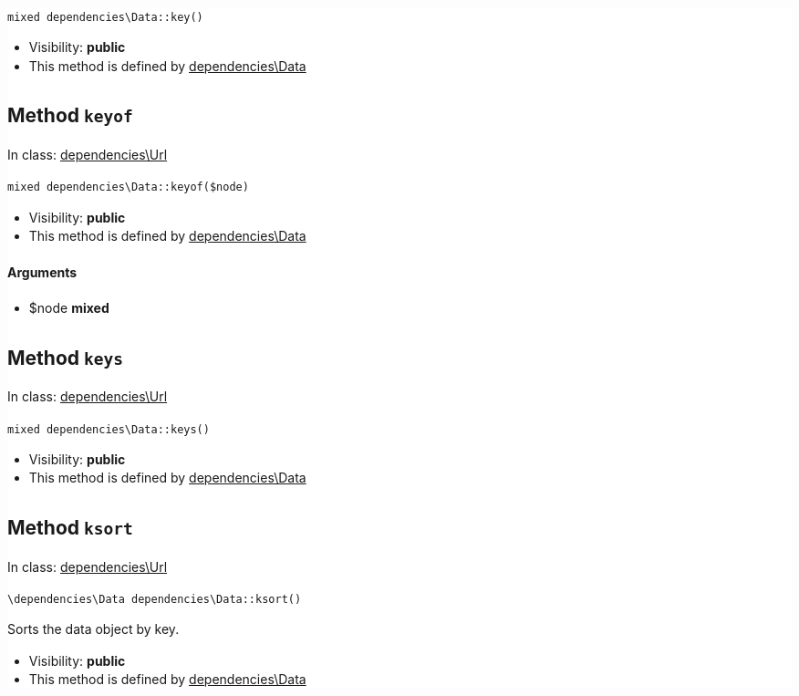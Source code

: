 ```
mixed dependencies\Data::key()
```





* Visibility: **public**
* This method is defined by [dependencies\Data](../dependencies/Data.md)



## Method `keyof`
In class: [dependencies\Url](#top)

```
mixed dependencies\Data::keyof($node)
```





* Visibility: **public**
* This method is defined by [dependencies\Data](../dependencies/Data.md)

#### Arguments

* $node **mixed**



## Method `keys`
In class: [dependencies\Url](#top)

```
mixed dependencies\Data::keys()
```





* Visibility: **public**
* This method is defined by [dependencies\Data](../dependencies/Data.md)



## Method `ksort`
In class: [dependencies\Url](#top)

```
\dependencies\Data dependencies\Data::ksort()
```

Sorts the data object by key.



* Visibility: **public**
* This method is defined by [dependencies\Data](../dependencies/Data.md)


